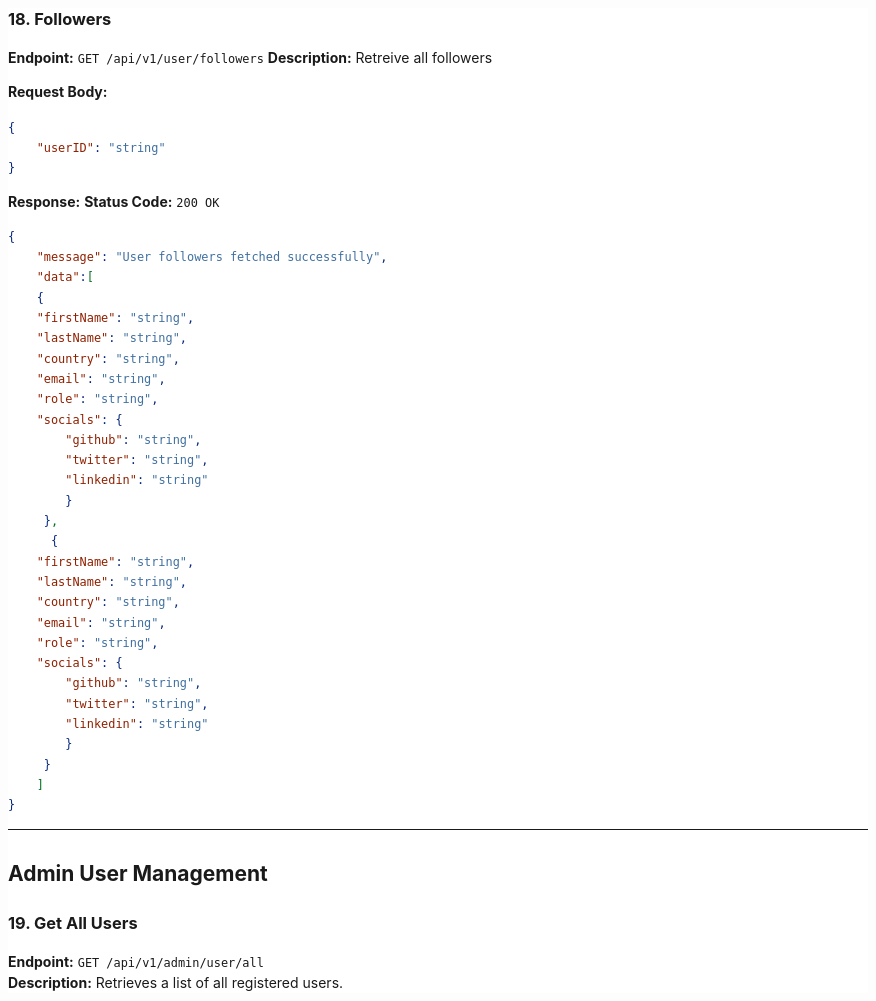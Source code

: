 ### 18. Followers

**Endpoint:** `GET /api/v1/user/followers` **Description:** Retreive all followers

**Request Body:**

```json
{
    "userID": "string"
}
```

**Response:** **Status Code:** `200 OK`

```json
{
    "message": "User followers fetched successfully",
    "data":[
    {
    "firstName": "string",
    "lastName": "string",
    "country": "string",
    "email": "string",
    "role": "string",
    "socials": {
        "github": "string",
        "twitter": "string",
        "linkedin": "string"
        }
     },
      {
    "firstName": "string",
    "lastName": "string",
    "country": "string",
    "email": "string",
    "role": "string",
    "socials": {
        "github": "string",
        "twitter": "string",
        "linkedin": "string"
        }
     }
    ]
}
```

---
## Admin User Management

### 19. Get All Users

**Endpoint:** `GET /api/v1/admin/user/all`  
**Description:** Retrieves a list of all registered users.

